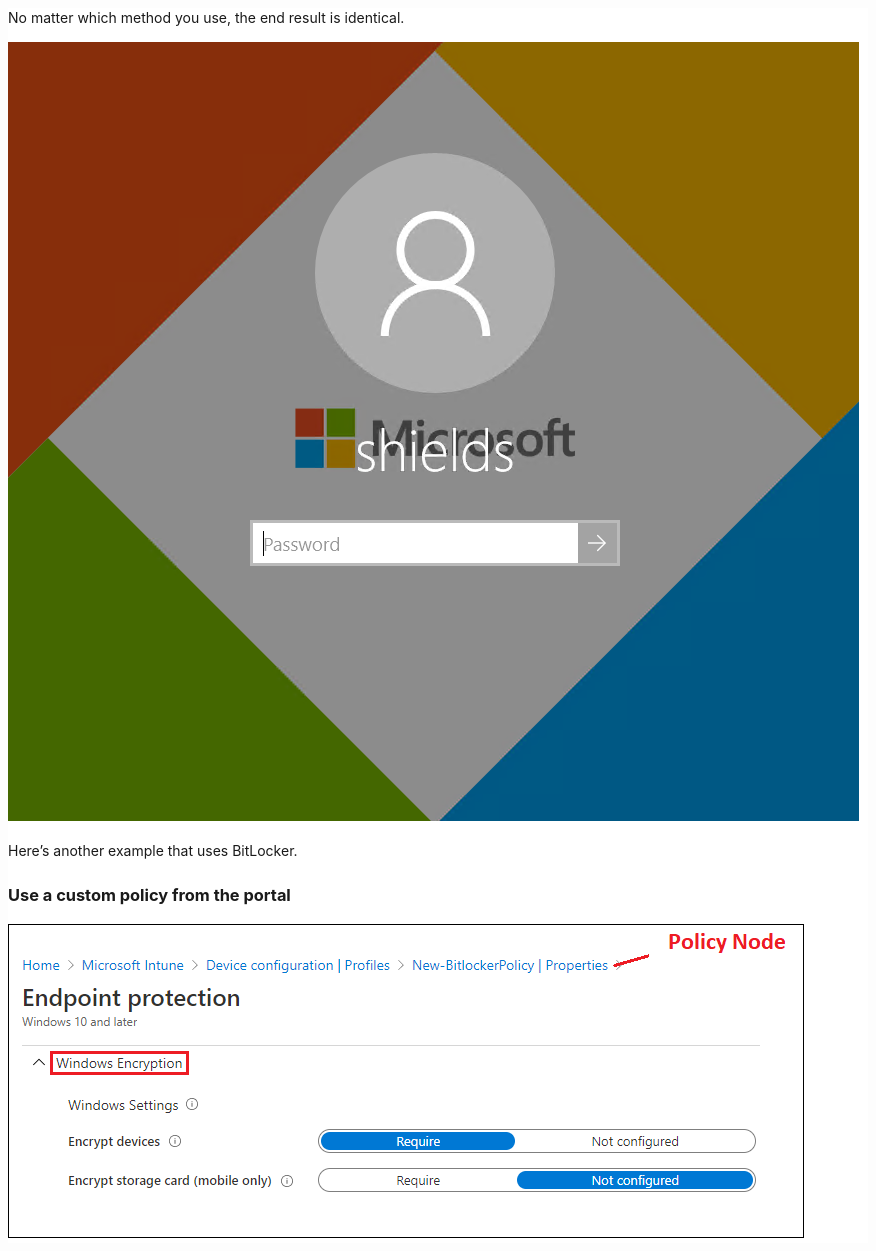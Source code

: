 No matter which method you use, the end result is identical.

![Sign-in screen](./media/deploy-oma-uris-to-target-csp-via-intune/intune-deploy-csp-sign-in-screen.png)

Here’s another example that uses BitLocker.

### Use a custom policy from the portal

![Endpoint protection](./media/deploy-oma-uris-to-target-csp-via-intune/intune-deploy-csp-endpoint-protection.png)
